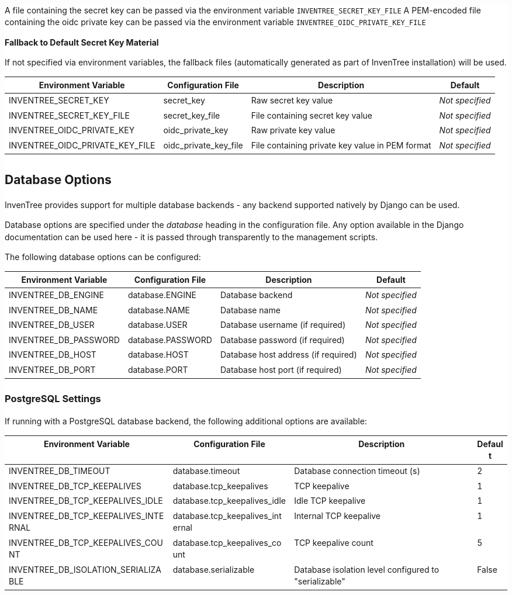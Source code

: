 A file containing the secret key can be passed via the environment variable `INVENTREE_SECRET_KEY_FILE`
A PEM-encoded file containing the oidc private key can be passed via the environment variable `INVENTREE_OIDC_PRIVATE_KEY_FILE`

**Fallback to Default Secret Key Material**

If not specified via environment variables, the fallback files (automatically generated as part of InvenTree installation) will be used.

| Environment Variable | Configuration File | Description | Default |
| --- | --- | --- | --- |
| INVENTREE_SECRET_KEY | secret_key | Raw secret key value | *Not specified* |
| INVENTREE_SECRET_KEY_FILE | secret_key_file | File containing secret key value | *Not specified* |
| INVENTREE_OIDC_PRIVATE_KEY | oidc_private_key | Raw private key value | *Not specified* |
| INVENTREE_OIDC_PRIVATE_KEY_FILE | oidc_private_key_file | File containing private key value in PEM format | *Not specified* |

## Database Options

InvenTree provides support for multiple database backends - any backend supported natively by Django can be used.

Database options are specified under the *database* heading in the configuration file. Any option available in the Django documentation can be used here - it is passed through transparently to the management scripts.

The following database options can be configured:

| Environment Variable | Configuration File | Description | Default |
| --- | --- | --- | --- |
| INVENTREE_DB_ENGINE | database.ENGINE | Database backend | *Not specified* |
| INVENTREE_DB_NAME | database.NAME | Database name | *Not specified* |
| INVENTREE_DB_USER | database.USER | Database username (if required) | *Not specified* |
| INVENTREE_DB_PASSWORD | database.PASSWORD | Database password (if required) | *Not specified* |
| INVENTREE_DB_HOST | database.HOST | Database host address (if required) | *Not specified* |
| INVENTREE_DB_PORT | database.PORT | Database host port (if required) | *Not specified* |

### PostgreSQL Settings

If running with a PostgreSQL database backend, the following additional options are available:

| Environment Variable | Configuration File | Description | Default |
| --- | --- | --- | --- |
| INVENTREE_DB_TIMEOUT | database.timeout | Database connection timeout (s) | 2 |
| INVENTREE_DB_TCP_KEEPALIVES | database.tcp_keepalives | TCP keepalive | 1 |
| INVENTREE_DB_TCP_KEEPALIVES_IDLE | database.tcp_keepalives_idle | Idle TCP keepalive | 1 |
| INVENTREE_DB_TCP_KEEPALIVES_INTERNAL | database.tcp_keepalives_internal | Internal TCP keepalive | 1|
| INVENTREE_DB_TCP_KEEPALIVES_COUNT | database.tcp_keepalives_count | TCP keepalive count | 5 |
| INVENTREE_DB_ISOLATION_SERIALIZABLE | database.serializable | Database isolation level configured to "serializable" | False |
